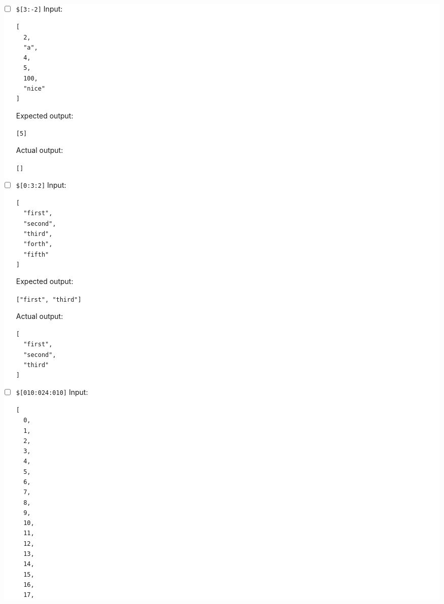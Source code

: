 - [ ] `$[3:-2]`
  Input:
  ```
  [
    2,
    "a",
    4,
    5,
    100,
    "nice"
  ]
  ```
  Expected output:
  ```
  [5]
  ```
  Actual output:
  ```
  []
  ```

- [ ] `$[0:3:2]`
  Input:
  ```
  [
    "first",
    "second",
    "third",
    "forth",
    "fifth"
  ]
  ```
  Expected output:
  ```
  ["first", "third"]
  ```
  Actual output:
  ```
  [
    "first",
    "second",
    "third"
  ]
  ```

- [ ] `$[010:024:010]`
  Input:
  ```
  [
    0,
    1,
    2,
    3,
    4,
    5,
    6,
    7,
    8,
    9,
    10,
    11,
    12,
    13,
    14,
    15,
    16,
    17,
  ```